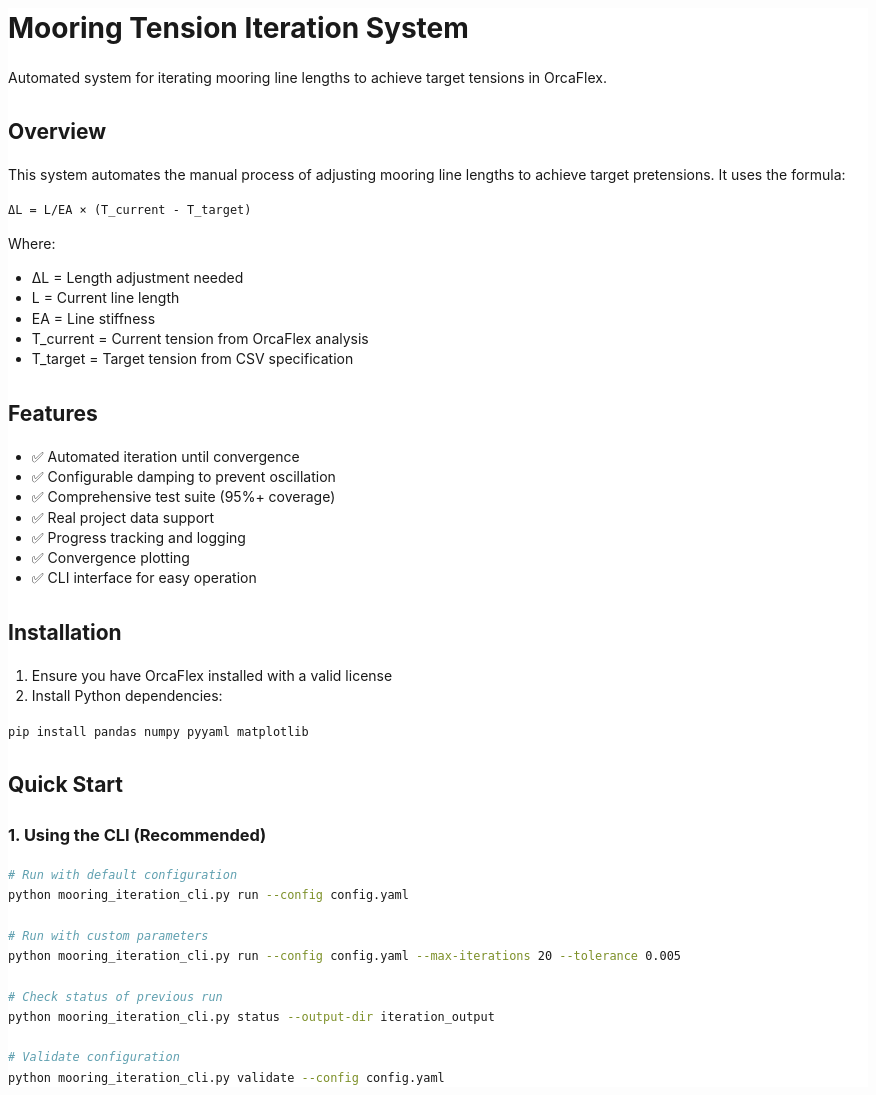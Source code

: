 # Mooring Tension Iteration System

Automated system for iterating mooring line lengths to achieve target tensions in OrcaFlex.

## Overview

This system automates the manual process of adjusting mooring line lengths to achieve target pretensions. It uses the formula:

```
ΔL = L/EA × (T_current - T_target)
```

Where:
- ΔL = Length adjustment needed
- L = Current line length
- EA = Line stiffness
- T_current = Current tension from OrcaFlex analysis
- T_target = Target tension from CSV specification

## Features

- ✅ Automated iteration until convergence
- ✅ Configurable damping to prevent oscillation
- ✅ Comprehensive test suite (95%+ coverage)
- ✅ Real project data support
- ✅ Progress tracking and logging
- ✅ Convergence plotting
- ✅ CLI interface for easy operation

## Installation

1. Ensure you have OrcaFlex installed with a valid license
2. Install Python dependencies:
```bash
pip install pandas numpy pyyaml matplotlib
```

## Quick Start

### 1. Using the CLI (Recommended)

```bash
# Run with default configuration
python mooring_iteration_cli.py run --config config.yaml

# Run with custom parameters
python mooring_iteration_cli.py run --config config.yaml --max-iterations 20 --tolerance 0.005

# Check status of previous run
python mooring_iteration_cli.py status --output-dir iteration_output

# Validate configuration
python mooring_iteration_cli.py validate --config config.yaml
```

